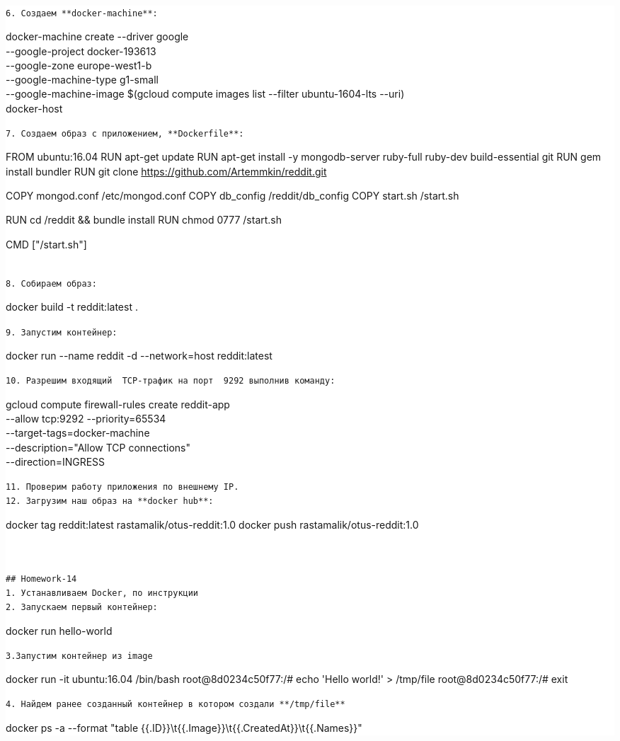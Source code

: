 ```
6. Создаем **docker-machine**:
```
docker-machine create --driver google \
--google-project docker-193613 \
--google-zone europe-west1-b \
--google-machine-type g1-small \
--google-machine-image $(gcloud compute images list --filter ubuntu-1604-lts --uri) \
docker-host
```
7. Создаем образ с приложением, **Dockerfile**:
```
FROM ubuntu:16.04
RUN apt-get update
RUN apt-get install -y mongodb-server ruby-full ruby-dev build-essential git
RUN gem install bundler
RUN git clone https://github.com/Artemmkin/reddit.git

COPY mongod.conf /etc/mongod.conf
COPY db_config /reddit/db_config
COPY start.sh /start.sh

RUN cd /reddit && bundle install
RUN chmod 0777 /start.sh

CMD ["/start.sh"]

```

8. Собираем образ:
```
docker build -t reddit:latest .
```
9. Запустим контейнер:
```
docker run --name reddit -d --network=host reddit:latest
```
10. Разрешим входящий  TCP-трафик на порт  9292 выполнив команду:
```
gcloud compute firewall-rules create reddit-app \
--allow tcp:9292 --priority=65534 \
--target-tags=docker-machine \
--description="Allow TCP connections" \
--direction=INGRESS
```
11. Проверим работу приложения по внешнему IP.
12. Загрузим наш образ на **docker hub**:
```
docker tag reddit:latest rastamalik/otus-reddit:1.0
docker push rastamalik/otus-reddit:1.0
```


## Homework-14
1. Устанавливаем Docker, по инструкции
2. Запускаем первый контейнер:
```
docker run hello-world
```
3.Запустим контейнер из image
```
docker run -it ubuntu:16.04 /bin/bash
root@8d0234c50f77:/# echo 'Hello world!' > /tmp/file
root@8d0234c50f77:/# exit
```
4. Найдем ранее созданный контейнер в котором создали **/tmp/file**
```
docker ps -a --format "table {{.ID}}\t{{.Image}}\t{{.CreatedAt}}\t{{.Names}}"
```
```